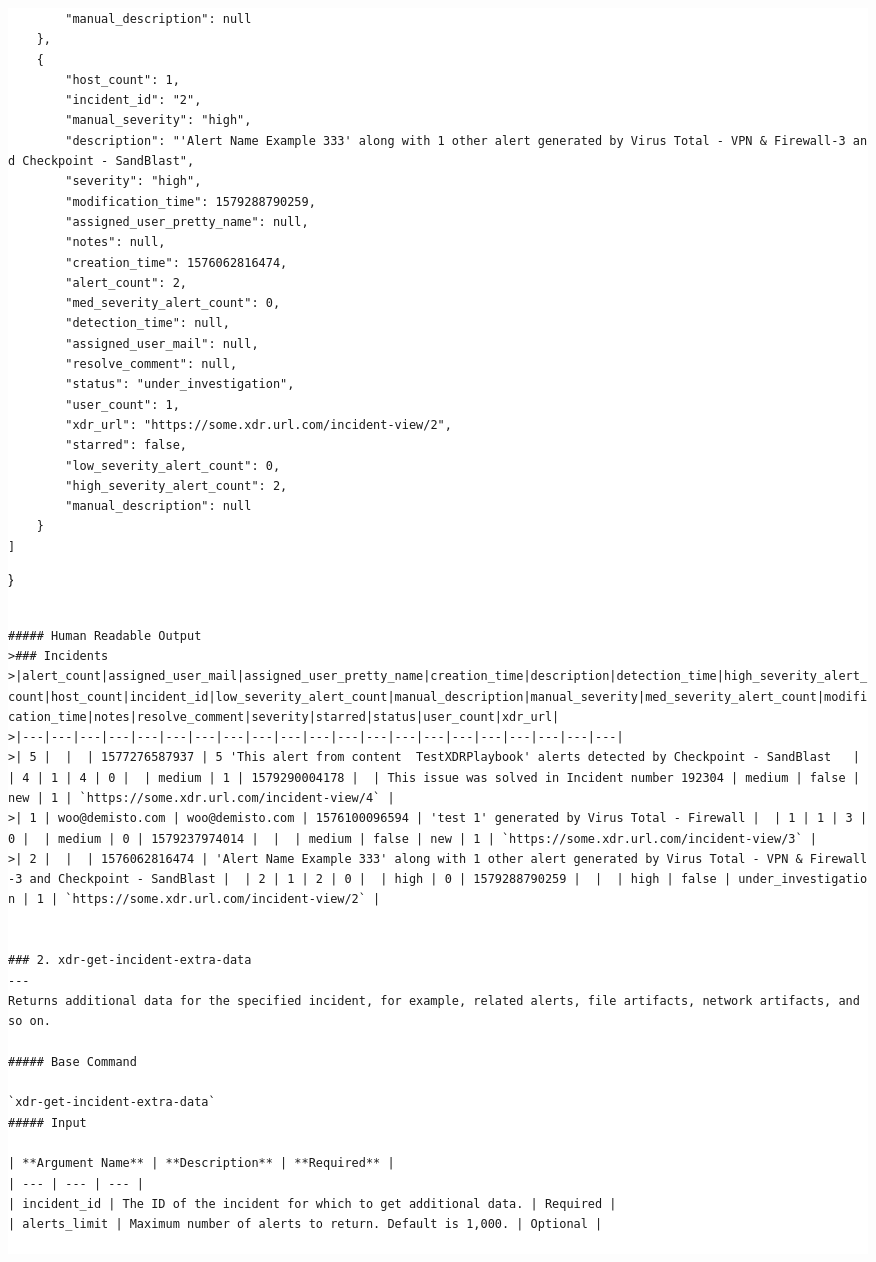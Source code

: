             "manual_description": null
        }, 
        {
            "host_count": 1, 
            "incident_id": "2", 
            "manual_severity": "high", 
            "description": "'Alert Name Example 333' along with 1 other alert generated by Virus Total - VPN & Firewall-3 and Checkpoint - SandBlast", 
            "severity": "high", 
            "modification_time": 1579288790259, 
            "assigned_user_pretty_name": null, 
            "notes": null, 
            "creation_time": 1576062816474, 
            "alert_count": 2, 
            "med_severity_alert_count": 0, 
            "detection_time": null, 
            "assigned_user_mail": null, 
            "resolve_comment": null, 
            "status": "under_investigation", 
            "user_count": 1, 
            "xdr_url": "https://some.xdr.url.com/incident-view/2", 
            "starred": false, 
            "low_severity_alert_count": 0, 
            "high_severity_alert_count": 2, 
            "manual_description": null
        }
    ]
}
```

##### Human Readable Output
>### Incidents
>|alert_count|assigned_user_mail|assigned_user_pretty_name|creation_time|description|detection_time|high_severity_alert_count|host_count|incident_id|low_severity_alert_count|manual_description|manual_severity|med_severity_alert_count|modification_time|notes|resolve_comment|severity|starred|status|user_count|xdr_url|
>|---|---|---|---|---|---|---|---|---|---|---|---|---|---|---|---|---|---|---|---|---|
>| 5 |  |  | 1577276587937 | 5 'This alert from content  TestXDRPlaybook' alerts detected by Checkpoint - SandBlast   |  | 4 | 1 | 4 | 0 |  | medium | 1 | 1579290004178 |  | This issue was solved in Incident number 192304 | medium | false | new | 1 | `https://some.xdr.url.com/incident-view/4` |
>| 1 | woo@demisto.com | woo@demisto.com | 1576100096594 | 'test 1' generated by Virus Total - Firewall |  | 1 | 1 | 3 | 0 |  | medium | 0 | 1579237974014 |  |  | medium | false | new | 1 | `https://some.xdr.url.com/incident-view/3` |
>| 2 |  |  | 1576062816474 | 'Alert Name Example 333' along with 1 other alert generated by Virus Total - VPN & Firewall-3 and Checkpoint - SandBlast |  | 2 | 1 | 2 | 0 |  | high | 0 | 1579288790259 |  |  | high | false | under_investigation | 1 | `https://some.xdr.url.com/incident-view/2` |


### 2. xdr-get-incident-extra-data
---
Returns additional data for the specified incident, for example, related alerts, file artifacts, network artifacts, and so on.

##### Base Command

`xdr-get-incident-extra-data`
##### Input

| **Argument Name** | **Description** | **Required** |
| --- | --- | --- |
| incident_id | The ID of the incident for which to get additional data. | Required | 
| alerts_limit | Maximum number of alerts to return. Default is 1,000. | Optional | 


```